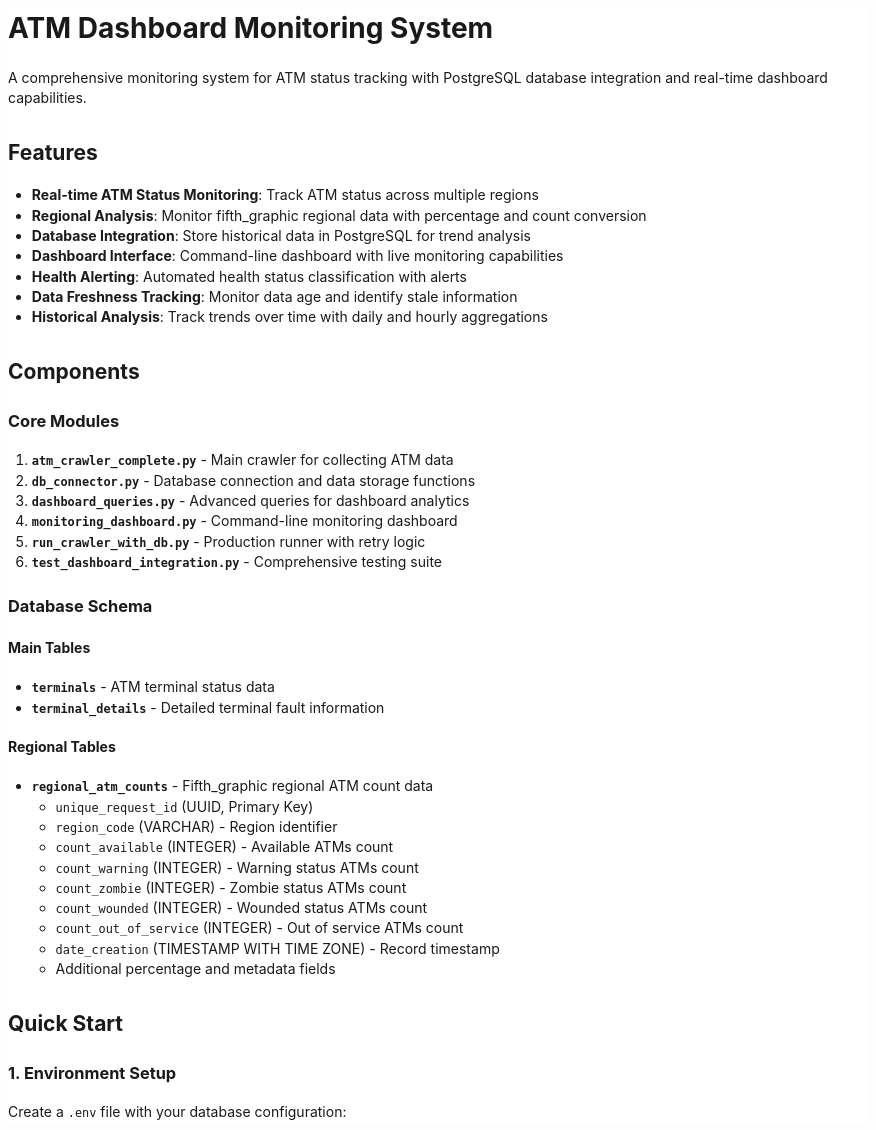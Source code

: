 # ATM Dashboard Monitoring System

A comprehensive monitoring system for ATM status tracking with PostgreSQL database integration and real-time dashboard capabilities.

## Features

- **Real-time ATM Status Monitoring**: Track ATM status across multiple regions
- **Regional Analysis**: Monitor fifth_graphic regional data with percentage and count conversion
- **Database Integration**: Store historical data in PostgreSQL for trend analysis
- **Dashboard Interface**: Command-line dashboard with live monitoring capabilities
- **Health Alerting**: Automated health status classification with alerts
- **Data Freshness Tracking**: Monitor data age and identify stale information
- **Historical Analysis**: Track trends over time with daily and hourly aggregations

## Components

### Core Modules

1. **`atm_crawler_complete.py`** - Main crawler for collecting ATM data
2. **`db_connector.py`** - Database connection and data storage functions
3. **`dashboard_queries.py`** - Advanced queries for dashboard analytics
4. **`monitoring_dashboard.py`** - Command-line monitoring dashboard
5. **`run_crawler_with_db.py`** - Production runner with retry logic
6. **`test_dashboard_integration.py`** - Comprehensive testing suite

### Database Schema

#### Main Tables
- **`terminals`** - ATM terminal status data
- **`terminal_details`** - Detailed terminal fault information

#### Regional Tables
- **`regional_atm_counts`** - Fifth_graphic regional ATM count data
  - `unique_request_id` (UUID, Primary Key)
  - `region_code` (VARCHAR) - Region identifier
  - `count_available` (INTEGER) - Available ATMs count
  - `count_warning` (INTEGER) - Warning status ATMs count
  - `count_zombie` (INTEGER) - Zombie status ATMs count
  - `count_wounded` (INTEGER) - Wounded status ATMs count
  - `count_out_of_service` (INTEGER) - Out of service ATMs count
  - `date_creation` (TIMESTAMP WITH TIME ZONE) - Record timestamp
  - Additional percentage and metadata fields

## Quick Start

### 1. Environment Setup

Create a `.env` file with your database configuration:
